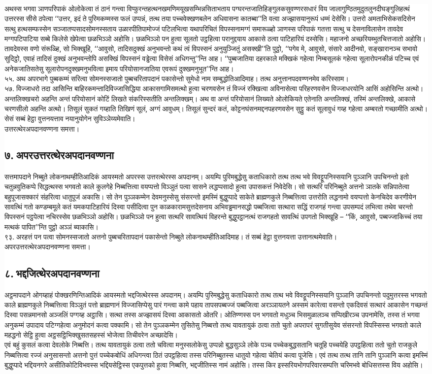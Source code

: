 अथस्स भगवा ञाणपरिपाकं ओलोकेत्वा तं ठानं गन्त्वा विप्फुरन्तहत्थनखमणिमयूखसम्भिन्नसिताभताय पग्घरन्तजातिहिङ्गुलकसुवण्णरसधारं विय जालागुण्ठितमुदुतलुनदीघङ्गुलिहत्थं उत्तरस्स सीसे ठपेत्वा ‘‘उत्तर, इदं ते पुरिमकम्मस्स फलं उप्पन्नं, तत्थ तया पच्चवेक्खणबलेन अधिवासना कातब्बा’’ति वत्वा अज्झासयानुरूपं धम्मं देसेसि। उत्तरो अमताभिसेकसदिसेन सत्थु हत्थसम्फस्सेन सञ्जातप्पसादसोमनस्सताय उळारपीतिपामोज्जं पटिलभित्वा यथापरिचितं विपस्सनामग्गं समारूळ्हो ञाणस्स परिपाकं गतत्ता सत्थु च देसनाविलासेन तावदेव मग्गपटिपाटिया सब्बे किलेसे खेपेत्वा छळभिञ्ञो अहोसि। छळभिञ्ञो पन हुत्वा सूलतो उट्ठहित्वा परानुद्दयाय आकासे ठत्वा पाटिहारियं दस्सेसि। महाजनो अच्छरियब्भुतचित्तजातो अहोसि। तावदेवस्स वणो संरूळ्हि, सो भिक्खूहि, ‘‘आवुसो, तादिसदुक्खं अनुभवन्तो कथं त्वं विपस्सनं अनुयुञ्जितुं असक्खी’’ति पुट्ठो, ‘‘पगेव मे, आवुसो, संसारे आदीनवो, सङ्खारानञ्च सभावो सुदिट्ठो, एवाहं तादिसं दुक्खं अनुभवन्तोपि असक्खिं विपस्सनं वड्ढेत्वा विसेसं अधिगन्तु’’न्ति आह। ‘‘पुब्बजातिया दहरकाले मक्खिकं गहेत्वा निम्बसूलकं गहेत्वा सूलारोपनकीळं पटिच्च एवं अनेकजातिसतेसु सूलारोपनदुक्खमनुभवित्वा इमाय परियोसानजातिया एवरूपं दुक्खमनुभूत’’न्ति आह।  
५५. अथ अपरभागे पुब्बकम्मं सरित्वा सोमनस्सजातो पुब्बचरितापदानं पकासेन्तो सुमेधो नाम सम्बुद्धोतिआदिमाह। तत्थ अनुत्तानपदवण्णनमेव करिस्साम।  
५७. विज्जाधरो तदा आसिन्ति बाहिरकमन्तादिविज्जासिद्धिया आकासगामिसमत्थो हुत्वा चरणवसेन तं विज्जं रक्खित्वा अविनासेत्वा परिहरणवसेन विज्जाधरयोनि आसिं अहोसिन्ति अत्थो। अन्तलिक्खचरो अहन्ति अन्तं परियोसानं कोटिं लिखते संकरिस्सतीति अन्तलिक्खम्। अथ वा अन्तं परियोसानं लिख्यते ओलोकियते एतेनाति अन्तलिक्खं, तस्मिं अन्तलिक्खे, आकासे चरणसीलो अहन्ति अत्थो। तिसूलं सुकतं गय्हाति तिखिणं सूलं, अग्गं आवुधम्। तिसूलं सुन्दरं कतं, कोट्टनघंसनमद्दनपहरणवसेन सुट्ठु कतं सूलावुधं गय्ह गहेत्वा अम्बरतो गच्छामीति अत्थो। सेसं सब्बं हेट्ठा वुत्तनयत्ताव नयानुयोगेन सुविञ्ञेय्यमेवाति।  
उत्तरत्थेरअपदानवण्णना समत्ता।  


## ७. अपरउत्तरत्थेरअपदानवण्णना

सत्तमापदाने निब्बुते लोकनाथम्हीतिआदिकं आयस्मतो अपरस्स उत्तरत्थेरस्स अपदानम्। अयम्पि पुरिमबुद्धेसु कताधिकारो तत्थ तत्थ भवे विवट्टूपनिस्सयानि पुञ्ञानि उपचिनन्तो इतो चतुन्नवुतिकप्पे सिद्धत्थस्स भगवतो काले कुलगेहे निब्बत्तित्वा वयप्पत्तो विञ्ञुतं पत्वा सासने लद्धप्पसादो हुत्वा उपासकत्तं निवेदेसि। सो सत्थरि परिनिब्बुते अत्तनो ञातके सन्निपातेत्वा बहुपूजासक्कारं संहरित्वा धातुपूजं अकासि। सो तेन पुञ्ञकम्मेन देवमनुस्सेसु संसरन्तो इमस्मिं बुद्धुप्पादे साकेते ब्राह्मणकुले निब्बत्तित्वा उत्तरोति लद्धनामो वयप्पत्तो केनचिदेव करणीयेन सावत्थिं गतो कण्डम्बमूले कतं यमकपाटिहारियं दिस्वा पसीदित्वा पुन काळकारामसुत्तदेसनाय अभिवड्ढमानसद्धो पब्बजित्वा सत्थारा सद्धिं राजगहं गन्त्वा उपसम्पदं लभित्वा तथेव चरन्तो विपस्सनं पट्ठपेत्वा नचिरस्सेव छळभिञ्ञो अहोसि। छळभिञ्ञो पन हुत्वा सत्थरि सावत्थियं विहरन्ते बुद्धुपट्ठानत्थं राजगहतो सावत्थिं उपगतो भिक्खूहि – ‘‘किं, आवुसो, पब्बज्जाकिच्चं तया मत्थकं पापित’’न्ति पुट्ठो अञ्ञं ब्याकासि।  
९३. अरहत्तं पन पत्वा सोमनस्सजातो अत्तनो पुब्बचरितापदानं पकासेन्तो निब्बुते लोकनाथम्हीतिआदिमाह। तं सब्बं हेट्ठा वुत्तनयत्ता उत्तानत्थमेवाति।  
अपरउत्तरत्थेरअपदानवण्णना समत्ता।  


## ८. भद्दजित्थेरअपदानवण्णना

अट्ठमापदाने ओगय्हाहं पोक्खरणिन्तिआदिकं आयस्मतो भद्दजित्थेरस्स अपदानम्। अयम्पि पुरिमबुद्धेसु कताधिकारो तत्थ तत्थ भवे विवट्टूपनिस्सयानि पुञ्ञानि उपचिनन्तो पदुमुत्तरस्स भगवतो काले ब्राह्मणकुले निब्बत्तित्वा विञ्ञुतं पत्तो ब्राह्मणानं विज्जासिप्पेसु पारं गन्त्वा कामे पहाय तापसपब्बज्जं पब्बजित्वा अरञ्ञायतने अस्समं कारेत्वा वसन्तो एकदिवसं सत्थारं आकासेन गच्छन्तं दिस्वा पसन्नमानसो अञ्जलिं पग्गय्ह अट्ठासि। सत्था तस्स अज्झासयं दिस्वा आकासतो ओतरि। ओतिण्णस्स पन भगवतो मधुञ्च भिसमुळालञ्च सप्पिखीरञ्च उपनामेसि, तस्स तं भगवा अनुकम्मं उपादाय पटिग्गहेत्वा अनुमोदनं कत्वा पक्कामि। सो तेन पुञ्ञकम्मेन तुसितेसु निब्बत्तो तत्थ यावतायुकं ठत्वा ततो चुतो अपरापरं सुगतीसुयेव संसरन्तो विपस्सिस्स भगवतो काले महद्धनो सेट्ठि हुत्वा अट्ठसट्ठिभिक्खुसतसहस्सं भोजेत्वा तिचीवरेन अच्छादेसि।  
एवं बहुं कुसलं कत्वा देवलोके निब्बत्ति। तत्थ यावतायुकं ठत्वा ततो चवित्वा मनुस्सलोकेसु उप्पन्नो बुद्धसुञ्ञे लोके पञ्च पच्चेकबुद्धसतानि चतूहि पच्चयेहि उपट्ठहित्वा ततो चुतो राजकुले निब्बत्तित्वा रज्जं अनुसासन्तो अत्तनो पुत्तं पच्चेकबोधिं अधिगन्त्वा ठितं उपट्ठहित्वा तस्स परिनिब्बुतस्स धातुयो गहेत्वा चेतियं कत्वा पूजेसि। एवं तत्थ तत्थ तानि तानि पुञ्ञानि कत्वा इमस्मिं बुद्धुप्पादे भद्दियनगरे असीतिकोटिविभवस्स भद्दियसेट्ठिस्स एकपुत्तको हुत्वा निब्बत्ति, भद्दजीतिस्स नामं अहोसि। तस्स किर इस्सरियभोगपरिवारसम्पत्ति चरिमभवे बोधिसत्तस्स विय अहोसि।  
